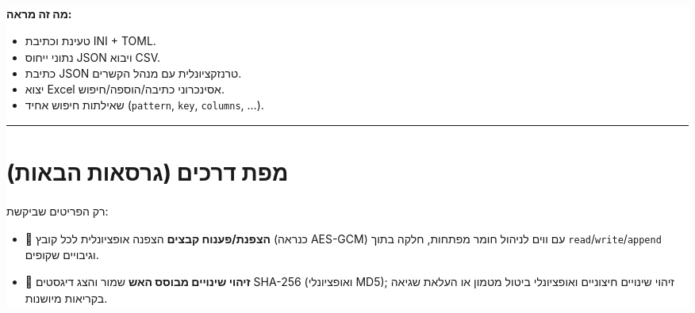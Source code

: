 **מה זה מראה:**

* טעינת וכתיבת INI + TOML.
* נתוני ייחוס JSON ויבוא CSV.
* כתיבת JSON טרנזקציונלית עם מנהל הקשרים.
* יצוא Excel אסינכרוני כתיבה/הוספה/חיפוש.
* שאילתות חיפוש אחיד (`pattern`, `key`, `columns`, ...).

---

# מפת דרכים (גרסאות הבאות)

רק הפריטים שביקשת:

* 🔐 **הצפנת/פענוח קבצים**
  הצפנה אופציונלית לכל קובץ (כנראה AES-GCM) עם ווים לניהול חומר מפתחות, חלקה בתוך `read`/`write`/`append` וגיבויים שקופים.

* 🧾 **זיהוי שינויים מבוסס האש**
  שמור והצג דיגסטים SHA-256 (ואופציונלי MD5); זיהוי שינויים חיצוניים ואופציונלי ביטול מטמון או העלאת שגיאה בקריאות מיושנות.